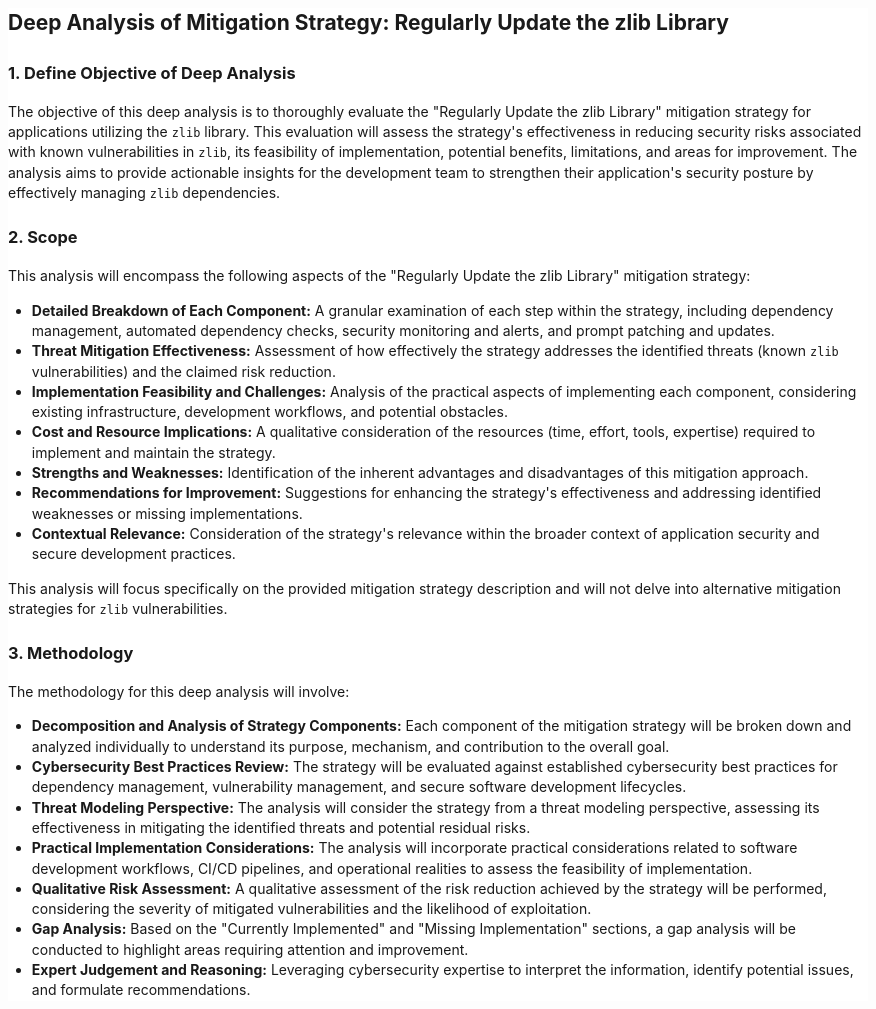 ## Deep Analysis of Mitigation Strategy: Regularly Update the zlib Library

### 1. Define Objective of Deep Analysis

The objective of this deep analysis is to thoroughly evaluate the "Regularly Update the zlib Library" mitigation strategy for applications utilizing the `zlib` library. This evaluation will assess the strategy's effectiveness in reducing security risks associated with known vulnerabilities in `zlib`, its feasibility of implementation, potential benefits, limitations, and areas for improvement. The analysis aims to provide actionable insights for the development team to strengthen their application's security posture by effectively managing `zlib` dependencies.

### 2. Scope

This analysis will encompass the following aspects of the "Regularly Update the zlib Library" mitigation strategy:

*   **Detailed Breakdown of Each Component:**  A granular examination of each step within the strategy, including dependency management, automated dependency checks, security monitoring and alerts, and prompt patching and updates.
*   **Threat Mitigation Effectiveness:** Assessment of how effectively the strategy addresses the identified threats (known `zlib` vulnerabilities) and the claimed risk reduction.
*   **Implementation Feasibility and Challenges:**  Analysis of the practical aspects of implementing each component, considering existing infrastructure, development workflows, and potential obstacles.
*   **Cost and Resource Implications:**  A qualitative consideration of the resources (time, effort, tools, expertise) required to implement and maintain the strategy.
*   **Strengths and Weaknesses:** Identification of the inherent advantages and disadvantages of this mitigation approach.
*   **Recommendations for Improvement:**  Suggestions for enhancing the strategy's effectiveness and addressing identified weaknesses or missing implementations.
*   **Contextual Relevance:**  Consideration of the strategy's relevance within the broader context of application security and secure development practices.

This analysis will focus specifically on the provided mitigation strategy description and will not delve into alternative mitigation strategies for `zlib` vulnerabilities.

### 3. Methodology

The methodology for this deep analysis will involve:

*   **Decomposition and Analysis of Strategy Components:** Each component of the mitigation strategy will be broken down and analyzed individually to understand its purpose, mechanism, and contribution to the overall goal.
*   **Cybersecurity Best Practices Review:**  The strategy will be evaluated against established cybersecurity best practices for dependency management, vulnerability management, and secure software development lifecycles.
*   **Threat Modeling Perspective:**  The analysis will consider the strategy from a threat modeling perspective, assessing its effectiveness in mitigating the identified threats and potential residual risks.
*   **Practical Implementation Considerations:**  The analysis will incorporate practical considerations related to software development workflows, CI/CD pipelines, and operational realities to assess the feasibility of implementation.
*   **Qualitative Risk Assessment:**  A qualitative assessment of the risk reduction achieved by the strategy will be performed, considering the severity of mitigated vulnerabilities and the likelihood of exploitation.
*   **Gap Analysis:**  Based on the "Currently Implemented" and "Missing Implementation" sections, a gap analysis will be conducted to highlight areas requiring attention and improvement.
*   **Expert Judgement and Reasoning:**  Leveraging cybersecurity expertise to interpret the information, identify potential issues, and formulate recommendations.
